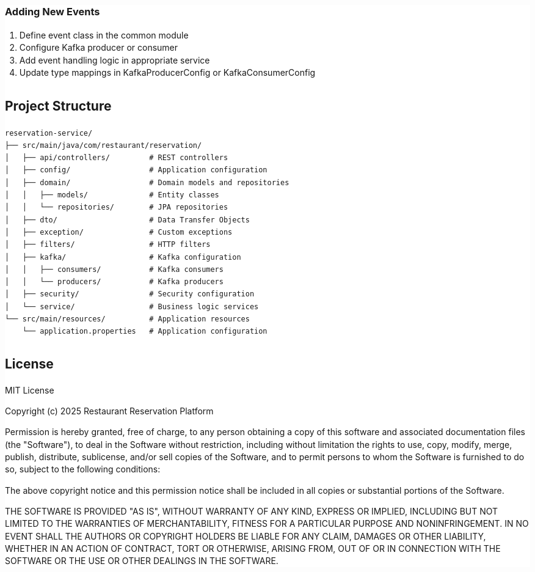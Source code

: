 ### Adding New Events

1. Define event class in the common module
2. Configure Kafka producer or consumer
3. Add event handling logic in appropriate service
4. Update type mappings in KafkaProducerConfig or KafkaConsumerConfig

## Project Structure

```
reservation-service/
├── src/main/java/com/restaurant/reservation/
│   ├── api/controllers/         # REST controllers
│   ├── config/                  # Application configuration
│   ├── domain/                  # Domain models and repositories
│   │   ├── models/              # Entity classes
│   │   └── repositories/        # JPA repositories
│   ├── dto/                     # Data Transfer Objects
│   ├── exception/               # Custom exceptions
│   ├── filters/                 # HTTP filters
│   ├── kafka/                   # Kafka configuration
│   │   ├── consumers/           # Kafka consumers
│   │   └── producers/           # Kafka producers
│   ├── security/                # Security configuration
│   └── service/                 # Business logic services
└── src/main/resources/          # Application resources
    └── application.properties   # Application configuration
```

## License

MIT License

Copyright (c) 2025 Restaurant Reservation Platform

Permission is hereby granted, free of charge, to any person obtaining a copy
of this software and associated documentation files (the "Software"), to deal
in the Software without restriction, including without limitation the rights
to use, copy, modify, merge, publish, distribute, sublicense, and/or sell
copies of the Software, and to permit persons to whom the Software is
furnished to do so, subject to the following conditions:

The above copyright notice and this permission notice shall be included in all
copies or substantial portions of the Software.

THE SOFTWARE IS PROVIDED "AS IS", WITHOUT WARRANTY OF ANY KIND, EXPRESS OR
IMPLIED, INCLUDING BUT NOT LIMITED TO THE WARRANTIES OF MERCHANTABILITY,
FITNESS FOR A PARTICULAR PURPOSE AND NONINFRINGEMENT. IN NO EVENT SHALL THE
AUTHORS OR COPYRIGHT HOLDERS BE LIABLE FOR ANY CLAIM, DAMAGES OR OTHER
LIABILITY, WHETHER IN AN ACTION OF CONTRACT, TORT OR OTHERWISE, ARISING FROM,
OUT OF OR IN CONNECTION WITH THE SOFTWARE OR THE USE OR OTHER DEALINGS IN THE
SOFTWARE.